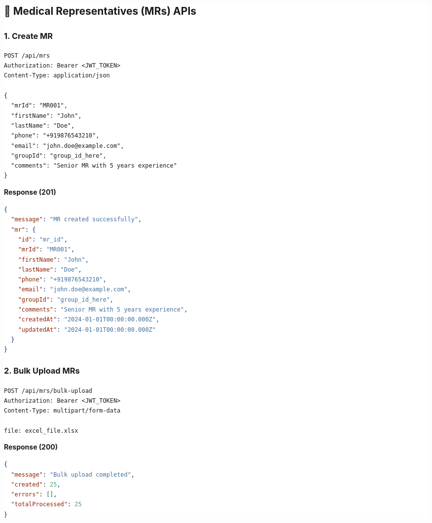 
## 👥 **Medical Representatives (MRs) APIs**

### **1. Create MR**
```http
POST /api/mrs
Authorization: Bearer <JWT_TOKEN>
Content-Type: application/json

{
  "mrId": "MR001",
  "firstName": "John",
  "lastName": "Doe",
  "phone": "+919876543210",
  "email": "john.doe@example.com",
  "groupId": "group_id_here",
  "comments": "Senior MR with 5 years experience"
}
```

**Response (201)**
```json
{
  "message": "MR created successfully",
  "mr": {
    "id": "mr_id",
    "mrId": "MR001",
    "firstName": "John",
    "lastName": "Doe",
    "phone": "+919876543210",
    "email": "john.doe@example.com",
    "groupId": "group_id_here",
    "comments": "Senior MR with 5 years experience",
    "createdAt": "2024-01-01T00:00:00.000Z",
    "updatedAt": "2024-01-01T00:00:00.000Z"
  }
}
```

### **2. Bulk Upload MRs**
```http
POST /api/mrs/bulk-upload
Authorization: Bearer <JWT_TOKEN>
Content-Type: multipart/form-data

file: excel_file.xlsx
```

**Response (200)**
```json
{
  "message": "Bulk upload completed",
  "created": 25,
  "errors": [],
  "totalProcessed": 25
}
```
